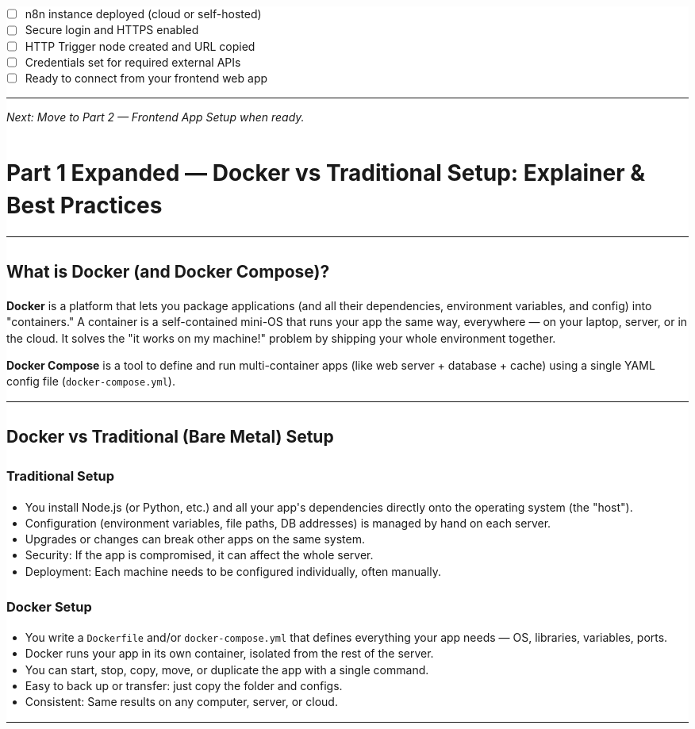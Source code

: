 * [ ] n8n instance deployed (cloud or self-hosted)
* [ ] Secure login and HTTPS enabled
* [ ] HTTP Trigger node created and URL copied
* [ ] Credentials set for required external APIs
* [ ] Ready to connect from your frontend web app

---

*Next: Move to Part 2 — Frontend App Setup when ready.*





# Part 1 Expanded — Docker vs Traditional Setup: Explainer & Best Practices

---

## What is Docker (and Docker Compose)?

**Docker** is a platform that lets you package applications (and all their dependencies, environment variables, and config) into "containers." A container is a self-contained mini-OS that runs your app the same way, everywhere — on your laptop, server, or in the cloud. It solves the "it works on my machine!" problem by shipping your whole environment together.

**Docker Compose** is a tool to define and run multi-container apps (like web server + database + cache) using a single YAML config file (`docker-compose.yml`).

---

## Docker vs Traditional (Bare Metal) Setup

### Traditional Setup

* You install Node.js (or Python, etc.) and all your app's dependencies directly onto the operating system (the "host").
* Configuration (environment variables, file paths, DB addresses) is managed by hand on each server.
* Upgrades or changes can break other apps on the same system.
* Security: If the app is compromised, it can affect the whole server.
* Deployment: Each machine needs to be configured individually, often manually.

### Docker Setup

* You write a `Dockerfile` and/or `docker-compose.yml` that defines everything your app needs — OS, libraries, variables, ports.
* Docker runs your app in its own container, isolated from the rest of the server.
* You can start, stop, copy, move, or duplicate the app with a single command.
* Easy to back up or transfer: just copy the folder and configs.
* Consistent: Same results on any computer, server, or cloud.

---
